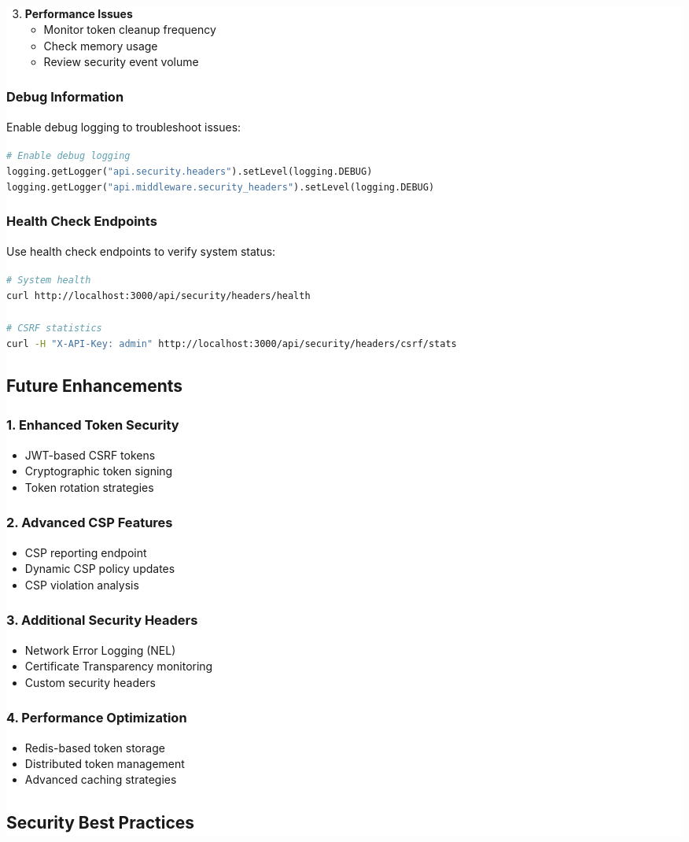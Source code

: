 3. **Performance Issues**
   - Monitor token cleanup frequency
   - Check memory usage
   - Review security event volume

### Debug Information

Enable debug logging to troubleshoot issues:

```python
# Enable debug logging
logging.getLogger("api.security.headers").setLevel(logging.DEBUG)
logging.getLogger("api.middleware.security_headers").setLevel(logging.DEBUG)
```

### Health Check Endpoints

Use health check endpoints to verify system status:

```bash
# System health
curl http://localhost:3000/api/security/headers/health

# CSRF statistics
curl -H "X-API-Key: admin" http://localhost:3000/api/security/headers/csrf/stats
```

## Future Enhancements

### 1. Enhanced Token Security

- JWT-based CSRF tokens
- Cryptographic token signing
- Token rotation strategies

### 2. Advanced CSP Features

- CSP reporting endpoint
- Dynamic CSP policy updates
- CSP violation analysis

### 3. Additional Security Headers

- Network Error Logging (NEL)
- Certificate Transparency monitoring
- Custom security headers

### 4. Performance Optimization

- Redis-based token storage
- Distributed token management
- Advanced caching strategies

## Security Best Practices
